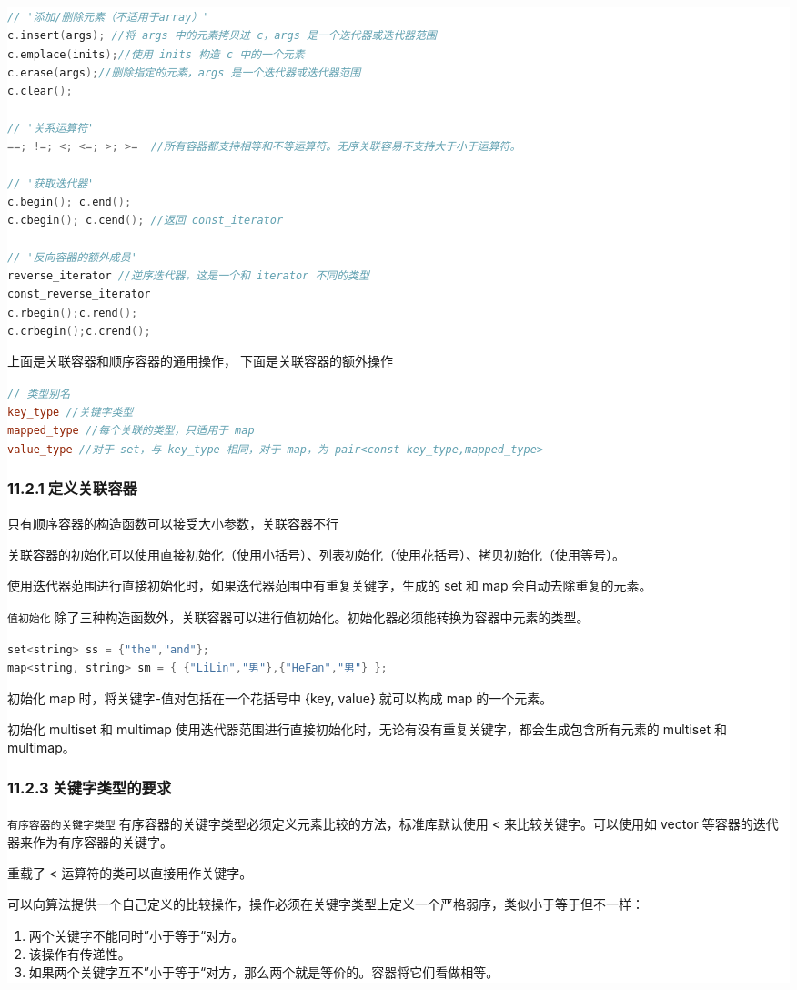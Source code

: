 ```c++
// '添加/删除元素（不适用于array）'
c.insert(args); //将 args 中的元素拷贝进 c，args 是一个迭代器或迭代器范围
c.emplace(inits);//使用 inits 构造 c 中的一个元素
c.erase(args);//删除指定的元素，args 是一个迭代器或迭代器范围
c.clear();

// '关系运算符'
==; !=; <; <=; >; >=  //所有容器都支持相等和不等运算符。无序关联容易不支持大于小于运算符。

// '获取迭代器'
c.begin(); c.end(); 
c.cbegin(); c.cend(); //返回 const_iterator

// '反向容器的额外成员'
reverse_iterator //逆序迭代器，这是一个和 iterator 不同的类型
const_reverse_iterator 
c.rbegin();c.rend();
c.crbegin();c.crend();
```
上面是关联容器和顺序容器的通用操作， 下面是关联容器的额外操作
```c++
// 类型别名
key_type //关键字类型
mapped_type //每个关联的类型，只适用于 map
value_type //对于 set，与 key_type 相同，对于 map，为 pair<const key_type,mapped_type>

```

### 11.2.1 定义关联容器
只有顺序容器的构造函数可以接受大小参数，关联容器不行

关联容器的初始化可以使用直接初始化（使用小括号）、列表初始化（使用花括号）、拷贝初始化（使用等号）。

使用迭代器范围进行直接初始化时，如果迭代器范围中有重复关键字，生成的 set 和 map 会自动去除重复的元素。

`值初始化`
除了三种构造函数外，关联容器可以进行值初始化。初始化器必须能转换为容器中元素的类型。

```c++
set<string> ss = {"the","and"};
map<string, string> sm = { {"LiLin","男"},{"HeFan","男"} };
```
初始化 map 时，将关键字-值对包括在一个花括号中 {key, value} 就可以构成 map 的一个元素。

初始化 multiset 和 multimap
使用迭代器范围进行直接初始化时，无论有没有重复关键字，都会生成包含所有元素的 multiset 和 multimap。

### 11.2.3 关键字类型的要求
`有序容器的关键字类型`
有序容器的关键字类型必须定义元素比较的方法，标准库默认使用 < 来比较关键字。可以使用如 vector 等容器的迭代器来作为有序容器的关键字。

重载了 < 运算符的类可以直接用作关键字。

可以向算法提供一个自己定义的比较操作，操作必须在关键字类型上定义一个严格弱序，类似小于等于但不一样：
1. 两个关键字不能同时”小于等于“对方。
2. 该操作有传递性。
3. 如果两个关键字互不”小于等于“对方，那么两个就是等价的。容器将它们看做相等。
